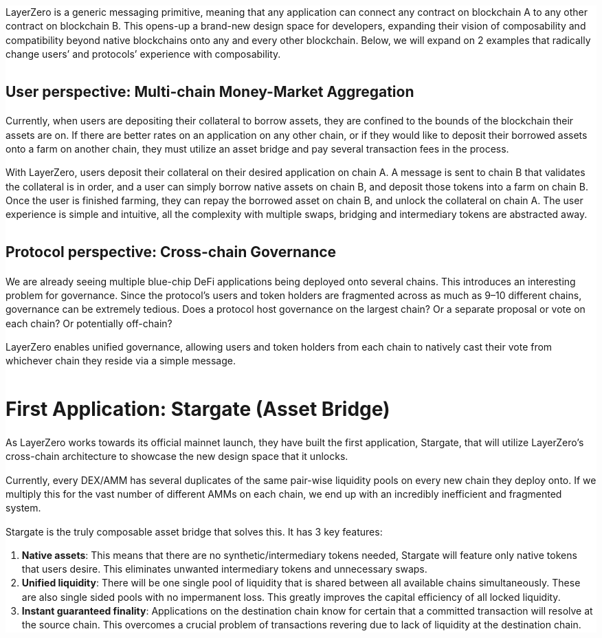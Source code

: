 LayerZero is a generic messaging primitive, meaning that any application can connect any contract on blockchain A to any other contract on blockchain B. This opens-up a brand-new design space for developers, expanding their vision of composability and compatibility beyond native blockchains onto any and every other blockchain. Below, we will expand on 2 examples that radically change users’ and protocols’ experience with composability.

**User perspective:** Multi-chain Money-Market Aggregation
----------------------------------------------------------

Currently, when users are depositing their collateral to borrow assets, they are confined to the bounds of the blockchain their assets are on. If there are better rates on an application on any other chain, or if they would like to deposit their borrowed assets onto a farm on another chain, they must utilize an asset bridge and pay several transaction fees in the process.

With LayerZero, users deposit their collateral on their desired application on chain A. A message is sent to chain B that validates the collateral is in order, and a user can simply borrow native assets on chain B, and deposit those tokens into a farm on chain B. Once the user is finished farming, they can repay the borrowed asset on chain B, and unlock the collateral on chain A. The user experience is simple and intuitive, all the complexity with multiple swaps, bridging and intermediary tokens are abstracted away.

**Protocol perspective**: Cross-chain Governance
------------------------------------------------

We are already seeing multiple blue-chip DeFi applications being deployed onto several chains. This introduces an interesting problem for governance. Since the protocol’s users and token holders are fragmented across as much as 9–10 different chains, governance can be extremely tedious. Does a protocol host governance on the largest chain? Or a separate proposal or vote on each chain? Or potentially off-chain?

LayerZero enables unified governance, allowing users and token holders from each chain to natively cast their vote from whichever chain they reside via a simple message.

First Application: Stargate (Asset Bridge)
==========================================

As LayerZero works towards its official mainnet launch, they have built the first application, Stargate, that will utilize LayerZero’s cross-chain architecture to showcase the new design space that it unlocks.

Currently, every DEX/AMM has several duplicates of the same pair-wise liquidity pools on every new chain they deploy onto. If we multiply this for the vast number of different AMMs on each chain, we end up with an incredibly inefficient and fragmented system.

Stargate is the truly composable asset bridge that solves this. It has 3 key features:

1.  **Native assets**: This means that there are no synthetic/intermediary tokens needed, Stargate will feature only native tokens that users desire. This eliminates unwanted intermediary tokens and unnecessary swaps.
2.  **Unified liquidity**: There will be one single pool of liquidity that is shared between all available chains simultaneously. These are also single sided pools with no impermanent loss. This greatly improves the capital efficiency of all locked liquidity.
3.  **Instant guaranteed finality**: Applications on the destination chain know for certain that a committed transaction will resolve at the source chain. This overcomes a crucial problem of transactions revering due to lack of liquidity at the destination chain.
